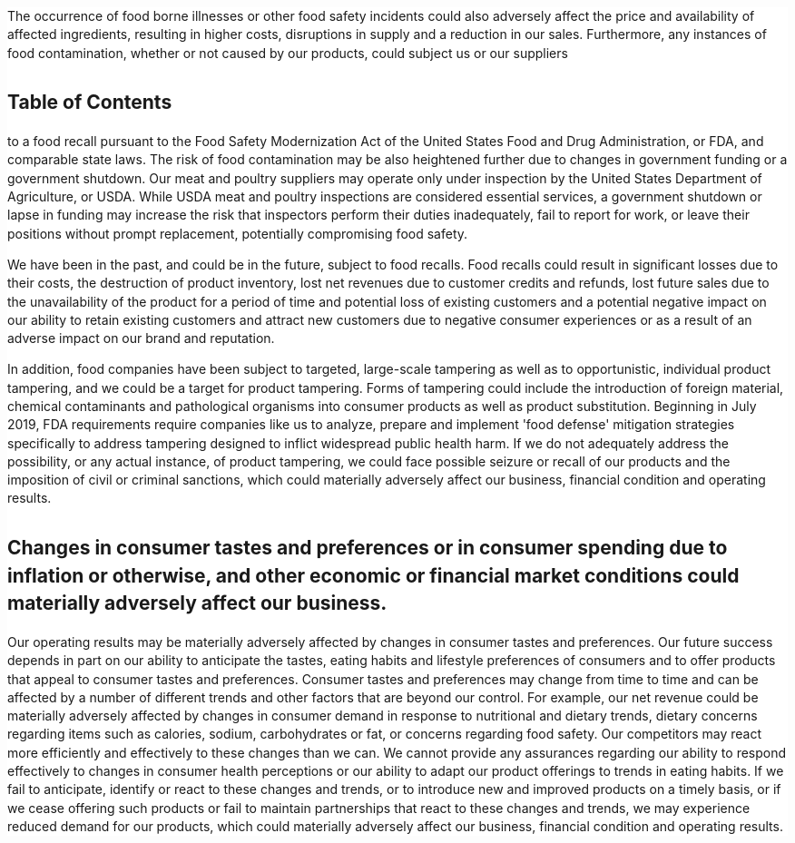 The occurrence of food borne illnesses or other food safety incidents could also adversely affect the price and availability of affected ingredients, resulting in higher costs, disruptions in supply and a reduction in our sales. Furthermore, any instances of food contamination, whether or not caused by our products, could subject us or our suppliers

## Table of Contents

to a food recall pursuant to the Food Safety Modernization Act of the United States Food and Drug Administration, or FDA, and comparable state laws. The risk of food contamination may be also heightened further due to changes in government funding or a government shutdown. Our meat and poultry suppliers may operate only under inspection by the United States Department of Agriculture, or USDA. While USDA meat and poultry inspections are considered essential services, a government shutdown or lapse in funding may increase the risk that inspectors perform their duties inadequately, fail to report for work, or leave their positions without prompt replacement, potentially compromising food safety.

We have been in the past, and could be in the future, subject to food recalls. Food recalls could result in significant losses due to their costs, the destruction of product inventory, lost net revenues due to customer credits and refunds, lost future sales due to the unavailability of the product for a period of time and potential loss of existing customers and a potential negative impact on our ability to retain existing customers and attract new customers due to negative consumer experiences or as a result of an adverse impact on our brand and reputation.

In addition, food companies have been subject to targeted, large-scale tampering as well as to opportunistic, individual product tampering, and we could be a target for product tampering. Forms of tampering could include the introduction of foreign material, chemical contaminants and pathological organisms into consumer products as well as product substitution. Beginning in July 2019, FDA requirements require companies like us to analyze, prepare and implement 'food defense' mitigation strategies specifically to address tampering designed to inflict widespread public health harm. If we do not adequately address the possibility, or any actual instance, of product tampering, we could face possible seizure or recall of our products and the imposition of civil or criminal sanctions, which could materially adversely affect our business, financial condition and operating results.

## Changes in consumer tastes and preferences or in consumer spending due to inflation or otherwise, and other economic or financial market conditions could materially adversely affect our business.

Our operating results may be materially adversely affected by changes in consumer tastes and preferences. Our future success depends in part on our ability to anticipate the tastes, eating habits and lifestyle preferences of consumers and to offer products that appeal to consumer tastes and preferences. Consumer tastes and preferences may change from time to time and can be affected by a number of different trends and other factors that are beyond our control. For example, our net revenue could be materially adversely affected by changes in consumer demand in response to nutritional and dietary trends, dietary concerns regarding items such as calories, sodium, carbohydrates or fat, or concerns regarding food safety. Our competitors may react more efficiently and effectively to these changes than we can. We cannot provide any assurances regarding our ability to respond effectively to changes in consumer health perceptions or our ability to adapt our product offerings to trends in eating habits. If we fail to anticipate, identify or react to these changes and trends, or to introduce new and improved products on a timely basis, or if we cease offering such products or fail to maintain partnerships that react to these changes and trends, we may experience reduced demand for our products, which could materially adversely affect our business, financial condition and operating results.
